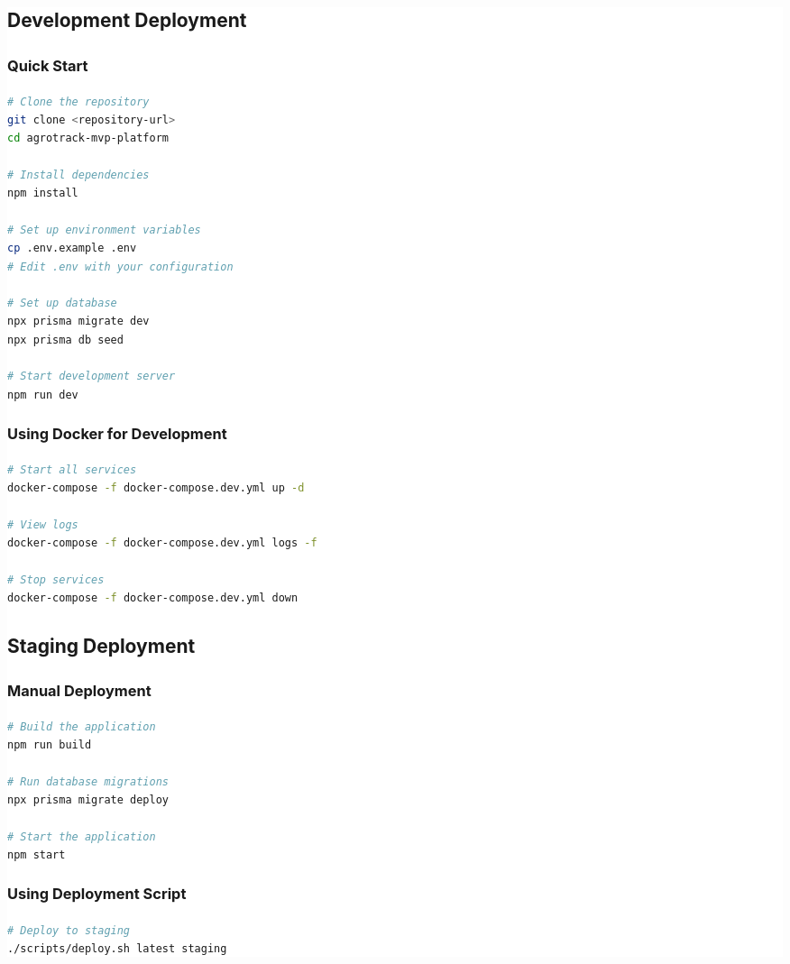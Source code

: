## Development Deployment

### Quick Start
```bash
# Clone the repository
git clone <repository-url>
cd agrotrack-mvp-platform

# Install dependencies
npm install

# Set up environment variables
cp .env.example .env
# Edit .env with your configuration

# Set up database
npx prisma migrate dev
npx prisma db seed

# Start development server
npm run dev
```

### Using Docker for Development
```bash
# Start all services
docker-compose -f docker-compose.dev.yml up -d

# View logs
docker-compose -f docker-compose.dev.yml logs -f

# Stop services
docker-compose -f docker-compose.dev.yml down
```

## Staging Deployment

### Manual Deployment
```bash
# Build the application
npm run build

# Run database migrations
npx prisma migrate deploy

# Start the application
npm start
```

### Using Deployment Script
```bash
# Deploy to staging
./scripts/deploy.sh latest staging
```
